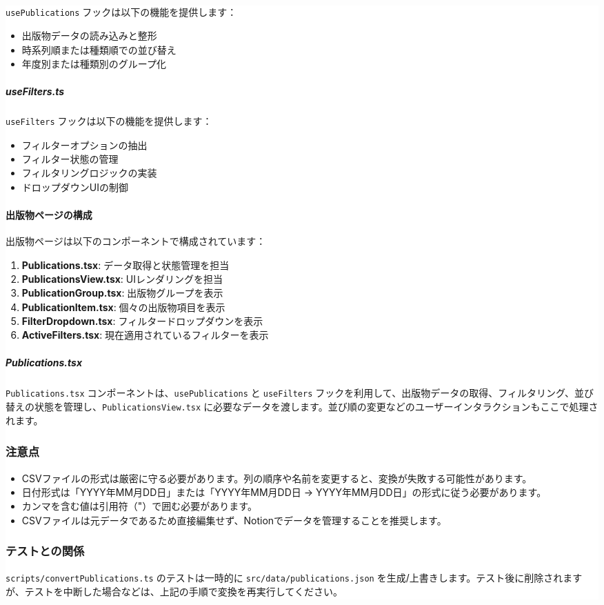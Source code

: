 `usePublications` フックは以下の機能を提供します：

- 出版物データの読み込みと整形
- 時系列順または種類順での並び替え
- 年度別または種類別のグループ化

##### useFilters.ts

`useFilters` フックは以下の機能を提供します：

- フィルターオプションの抽出
- フィルター状態の管理
- フィルタリングロジックの実装
- ドロップダウンUIの制御

#### 出版物ページの構成

出版物ページは以下のコンポーネントで構成されています：

1. **Publications.tsx**: データ取得と状態管理を担当
2. **PublicationsView.tsx**: UIレンダリングを担当
3. **PublicationGroup.tsx**: 出版物グループを表示
4. **PublicationItem.tsx**: 個々の出版物項目を表示
5. **FilterDropdown.tsx**: フィルタードロップダウンを表示
6. **ActiveFilters.tsx**: 現在適用されているフィルターを表示

##### Publications.tsx

`Publications.tsx` コンポーネントは、`usePublications` と `useFilters` フックを利用して、出版物データの取得、フィルタリング、並び替えの状態を管理し、`PublicationsView.tsx` に必要なデータを渡します。並び順の変更などのユーザーインタラクションもここで処理されます。

### 注意点

- CSVファイルの形式は厳密に守る必要があります。列の順序や名前を変更すると、変換が失敗する可能性があります。
- 日付形式は「YYYY年MM月DD日」または「YYYY年MM月DD日 → YYYY年MM月DD日」の形式に従う必要があります。
- カンマを含む値は引用符（"）で囲む必要があります。
- CSVファイルは元データであるため直接編集せず、Notionでデータを管理することを推奨します。

### テストとの関係

`scripts/convertPublications.ts` のテストは一時的に `src/data/publications.json` を生成/上書きします。テスト後に削除されますが、テストを中断した場合などは、上記の手順で変換を再実行してください。

